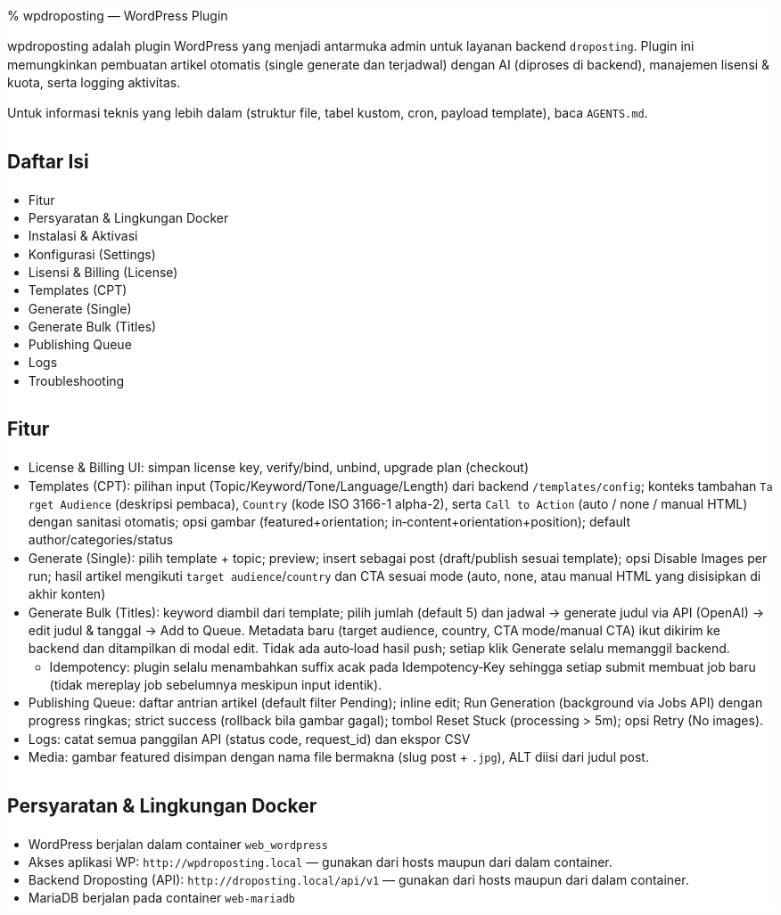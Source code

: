 % wpdroposting — WordPress Plugin

wpdroposting adalah plugin WordPress yang menjadi antarmuka admin untuk layanan backend `droposting`. Plugin ini memungkinkan pembuatan artikel otomatis (single generate dan terjadwal) dengan AI (diproses di backend), manajemen lisensi & kuota, serta logging aktivitas.

Untuk informasi teknis yang lebih dalam (struktur file, tabel kustom, cron, payload template), baca `AGENTS.md`.

## Daftar Isi
- Fitur
- Persyaratan & Lingkungan Docker
- Instalasi & Aktivasi
- Konfigurasi (Settings)
- Lisensi & Billing (License)
- Templates (CPT)
- Generate (Single)
- Generate Bulk (Titles)
- Publishing Queue
- Logs
- Troubleshooting

## Fitur
- License & Billing UI: simpan license key, verify/bind, unbind, upgrade plan (checkout)
- Templates (CPT): pilihan input (Topic/Keyword/Tone/Language/Length) dari backend `/templates/config`; konteks tambahan `Target Audience` (deskripsi pembaca), `Country` (kode ISO 3166-1 alpha-2), serta `Call to Action` (auto / none / manual HTML) dengan sanitasi otomatis; opsi gambar (featured+orientation; in‑content+orientation+position); default author/categories/status
- Generate (Single): pilih template + topic; preview; insert sebagai post (draft/publish sesuai template); opsi Disable Images per run; hasil artikel mengikuti `target audience`/`country` dan CTA sesuai mode (auto, none, atau manual HTML yang disisipkan di akhir konten)
- Generate Bulk (Titles): keyword diambil dari template; pilih jumlah (default 5) dan jadwal → generate judul via API (OpenAI) → edit judul & tanggal → Add to Queue. Metadata baru (target audience, country, CTA mode/manual CTA) ikut dikirim ke backend dan ditampilkan di modal edit. Tidak ada auto‑load hasil push; setiap klik Generate selalu memanggil backend.
  - Idempotency: plugin selalu menambahkan suffix acak pada Idempotency‑Key sehingga setiap submit membuat job baru (tidak mereplay job sebelumnya meskipun input identik).
- Publishing Queue: daftar antrian artikel (default filter Pending); inline edit; Run Generation (background via Jobs API) dengan progress ringkas; strict success (rollback bila gambar gagal); tombol Reset Stuck (processing > 5m); opsi Retry (No images).
- Logs: catat semua panggilan API (status code, request_id) dan ekspor CSV
 - Media: gambar featured disimpan dengan nama file bermakna (slug post + `.jpg`), ALT diisi dari judul post.

## Persyaratan & Lingkungan Docker
- WordPress berjalan dalam container `web_wordpress`
- Akses aplikasi WP: `http://wpdroposting.local` — gunakan dari hosts maupun dari dalam container.
- Backend Droposting (API): `http://droposting.local/api/v1` — gunakan dari hosts maupun dari dalam container.
- MariaDB berjalan pada container `web-mariadb`
